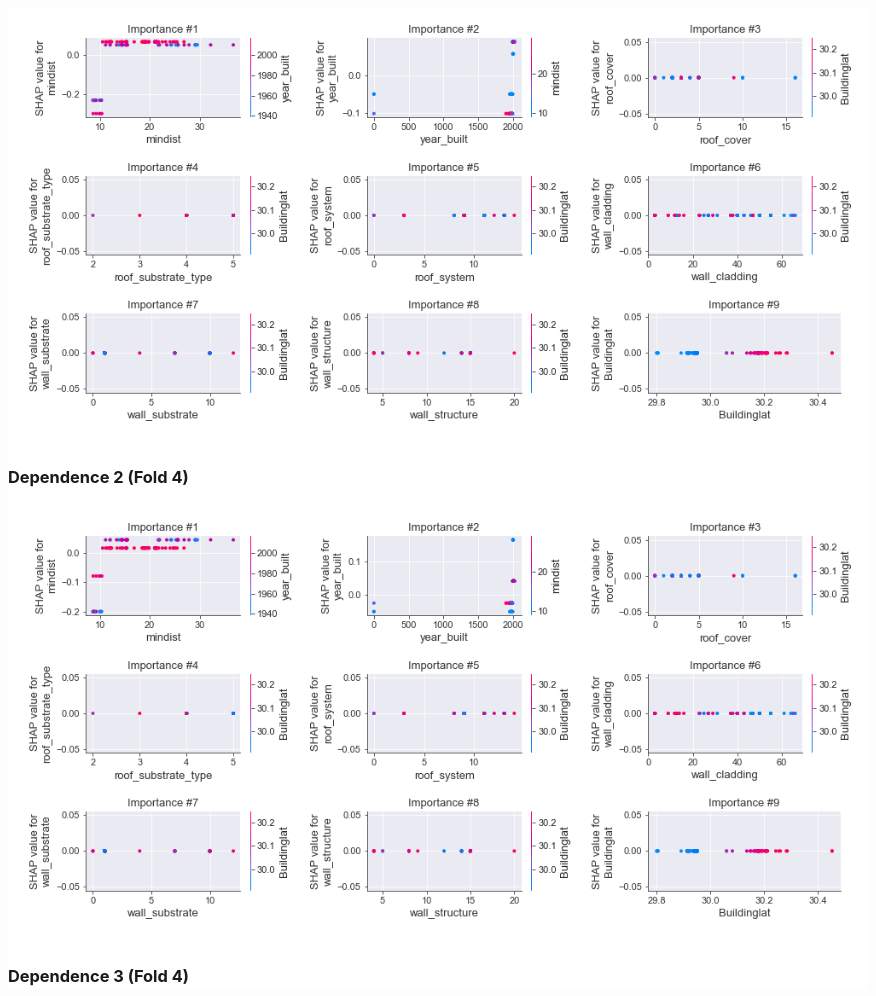 ![SHAP Dependence from fold 4](learner_fold_3_shap_dependence_class_1.png)
### Dependence 2 (Fold 4)
![SHAP Dependence from fold 4](learner_fold_3_shap_dependence_class_2.png)
### Dependence 3 (Fold 4)